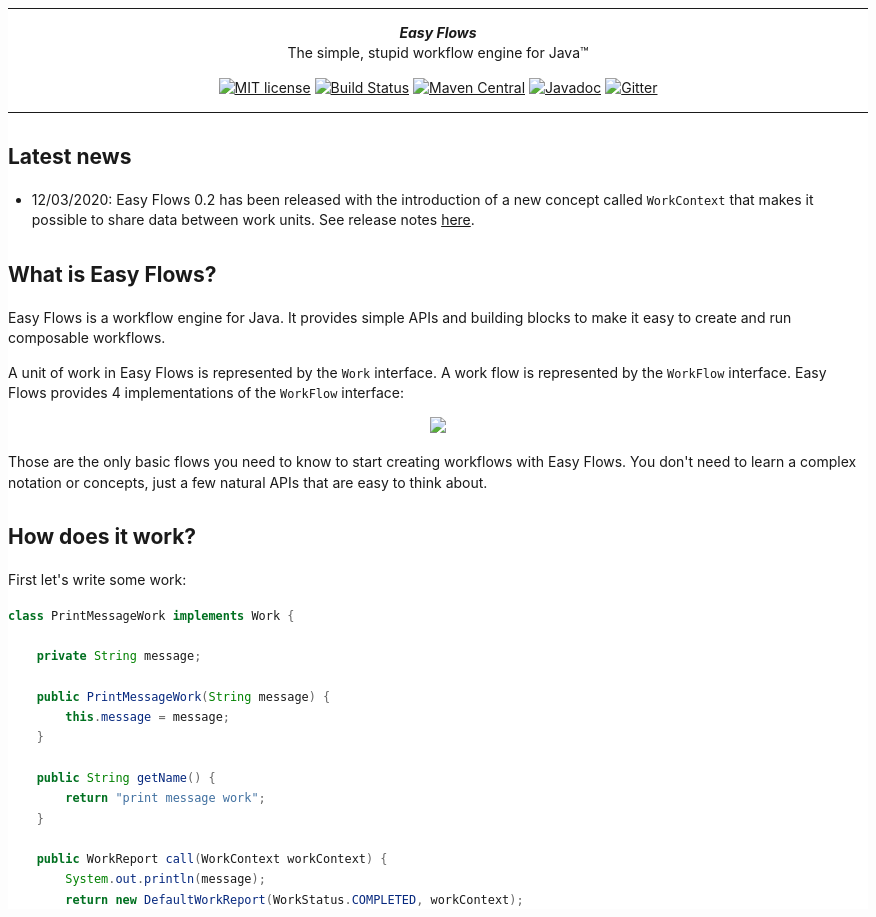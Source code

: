 ***

<div align="center">
    <b><em>Easy Flows</em></b><br>
    The simple, stupid workflow engine for Java&trade;
</div>

<div align="center">

[![MIT license](http://img.shields.io/badge/license-MIT-brightgreen.svg?style=flat)](http://opensource.org/licenses/MIT)
[![Build Status](https://github.com/j-easy/easy-flows/workflows/Java%20CI/badge.svg)](https://github.com/j-easy/easy-flows/actions)
[![Maven Central](https://maven-badges.herokuapp.com/maven-central/org.jeasy/easy-flows/badge.svg?style=flat)](http://search.maven.org/#artifactdetails|org.jeasy|easy-flows|0.2|)
[![Javadoc](https://www.javadoc.io/badge/org.jeasy/easy-flows.svg)](http://www.javadoc.io/doc/org.jeasy/easy-flows)
[![Gitter](https://badges.gitter.im/Join%20Chat.svg)](https://gitter.im/j-easy/easy-flows)

</div>

***

## Latest news

* 12/03/2020: Easy Flows 0.2 has been released with the introduction of a new concept called `WorkContext` that makes it possible to share data between work units. 
See release notes [here](https://github.com/j-easy/easy-flows/releases).

## What is Easy Flows?

Easy Flows is a workflow engine for Java. It provides simple APIs and building blocks to make it easy to create and run composable workflows.

A unit of work in Easy Flows is represented by the `Work` interface. A work flow is represented by the `WorkFlow` interface.
Easy Flows provides 4 implementations of the `WorkFlow` interface:

<p align="center">
    <img src="https://raw.githubusercontent.com/wiki/j-easy/easy-flows/images/easy-flows.png" width="70%">
</p>

Those are the only basic flows you need to know to start creating workflows with Easy Flows.
You don't need to learn a complex notation or concepts, just a few natural APIs that are easy to think about.

## How does it work?

First let's write some work:

```java
class PrintMessageWork implements Work {

    private String message;

    public PrintMessageWork(String message) {
        this.message = message;
    }

    public String getName() {
        return "print message work";
    }

    public WorkReport call(WorkContext workContext) {
        System.out.println(message);
        return new DefaultWorkReport(WorkStatus.COMPLETED, workContext);
```